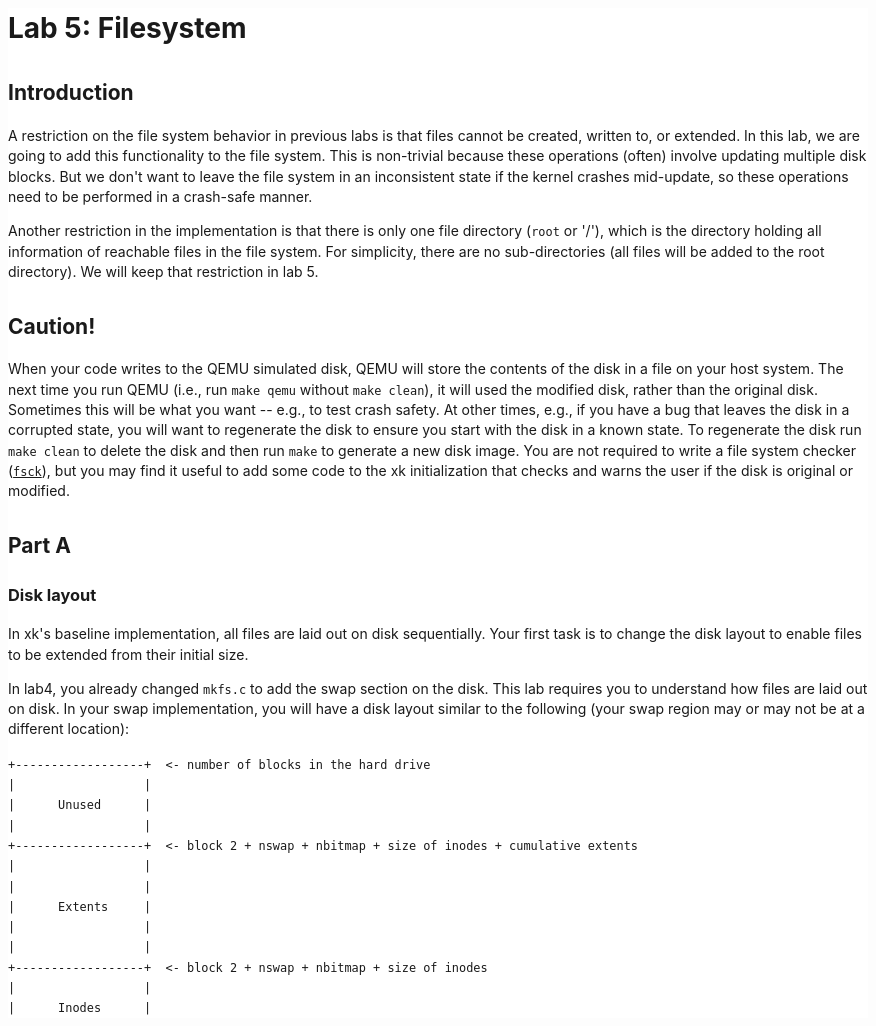 # Lab 5: Filesystem

## Introduction
A restriction on the file system behavior in previous labs is that
files cannot be created, written to, or extended.  In this lab, we are going to
add this functionality to the file system. This is non-trivial because these
operations (often) involve updating multiple disk blocks. But we don't want
to leave the file system in an inconsistent state if the kernel crashes mid-update,
so these operations need to be performed in a crash-safe manner.

Another restriction in the implementation is that there is only one file
directory (`root` or '/'), which is the directory holding all information of reachable
files in the file system. For simplicity, there are no sub-directories
(all files will be added to the root directory). We will keep that restriction
in lab 5.

## Caution!
When your code writes to the QEMU simulated disk, QEMU will store the contents
of the disk in a file on your host system. The next time you run QEMU (i.e.,
run `make qemu` without `make clean`), it will used the modified disk, rather
than the original disk. Sometimes this will be what you want -- e.g., to test
crash safety. At other times, e.g., if you have a bug that leaves the disk in
a corrupted state, you will want to regenerate the disk to ensure
you start with the disk in a known state. To regenerate the disk run
`make clean` to delete the disk and then run `make` to generate a new disk
image. You are not required to write a file system checker ([`fsck`](https://linux.die.net/man/8/fsck)),
but you may find it useful to add some code to the xk initialization that
checks and warns the user if the disk is original or modified.

## Part A
### Disk layout
In xk's baseline implementation, all files are laid out on disk sequentially.
Your first task is to change the disk layout to enable files to be extended
from their initial size.

In lab4, you already changed `mkfs.c` to add the swap section on the disk. This
lab requires you to understand how files are laid out on disk. In your swap
implementation, you will have a disk layout similar to the following (your
swap region may or may not be at a different location):

	+------------------+  <- number of blocks in the hard drive
	|                  |
	|      Unused      |
	|                  |
	+------------------+  <- block 2 + nswap + nbitmap + size of inodes + cumulative extents
	|                  |
	|                  |
	|      Extents     |
	|                  |
	|                  |
	+------------------+  <- block 2 + nswap + nbitmap + size of inodes
	|                  |
	|      Inodes      |